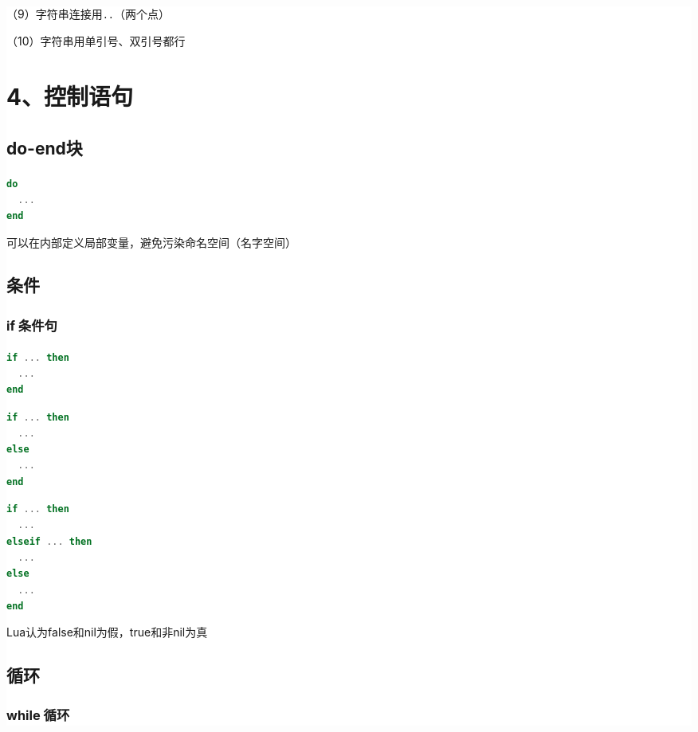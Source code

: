 （9）字符串连接用`..`（两个点）

（10）字符串用单引号、双引号都行



# 4、控制语句

## do-end块

```lua
do
  ...
end
```



可以在内部定义局部变量，避免污染命名空间（名字空间）

## 条件

### if 条件句

```lua
if ... then 
  ...
end
```

```lua
if ... then
  ...
else
  ...
end
```

```lua
if ... then
  ...
elseif ... then
  ...
else
  ...
end
```



Lua认为false和nil为假，true和非nil为真

## 循环

### while 循环
